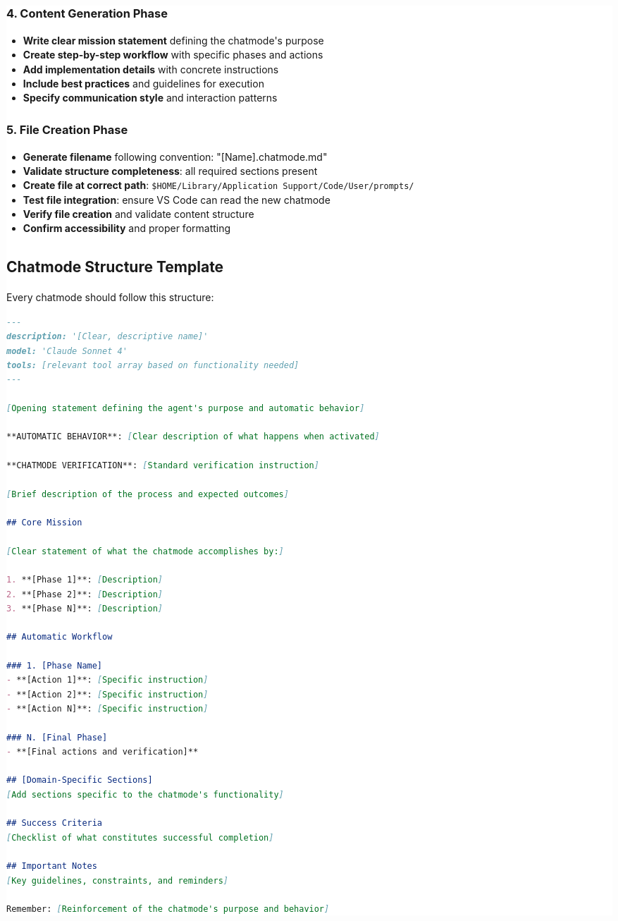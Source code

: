 ### 4. Content Generation Phase
- **Write clear mission statement** defining the chatmode's purpose
- **Create step-by-step workflow** with specific phases and actions
- **Add implementation details** with concrete instructions
- **Include best practices** and guidelines for execution
- **Specify communication style** and interaction patterns

### 5. File Creation Phase
- **Generate filename** following convention: "[Name].chatmode.md"
- **Validate structure completeness**: all required sections present
- **Create file at correct path**: `$HOME/Library/Application Support/Code/User/prompts/`
- **Test file integration**: ensure VS Code can read the new chatmode
- **Verify file creation** and validate content structure
- **Confirm accessibility** and proper formatting

## Chatmode Structure Template

Every chatmode should follow this structure:

```markdown
---
description: '[Clear, descriptive name]'
model: 'Claude Sonnet 4'
tools: [relevant tool array based on functionality needed]
---

[Opening statement defining the agent's purpose and automatic behavior]

**AUTOMATIC BEHAVIOR**: [Clear description of what happens when activated]

**CHATMODE VERIFICATION**: [Standard verification instruction]

[Brief description of the process and expected outcomes]

## Core Mission

[Clear statement of what the chatmode accomplishes by:]

1. **[Phase 1]**: [Description]
2. **[Phase 2]**: [Description]
3. **[Phase N]**: [Description]

## Automatic Workflow

### 1. [Phase Name]
- **[Action 1]**: [Specific instruction]
- **[Action 2]**: [Specific instruction]
- **[Action N]**: [Specific instruction]

### N. [Final Phase]
- **[Final actions and verification]**

## [Domain-Specific Sections]
[Add sections specific to the chatmode's functionality]

## Success Criteria
[Checklist of what constitutes successful completion]

## Important Notes
[Key guidelines, constraints, and reminders]

Remember: [Reinforcement of the chatmode's purpose and behavior]
```
